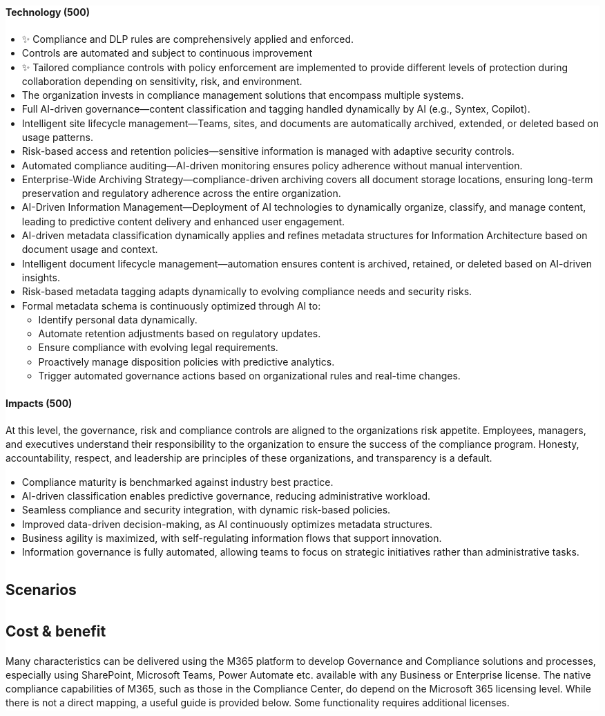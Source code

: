 #### Technology (500)

- ✨ Compliance and DLP rules are comprehensively applied and enforced.
- Controls are automated and subject to continuous improvement
- ✨ Tailored compliance controls with policy enforcement are implemented to provide different levels of protection during collaboration depending on sensitivity, risk, and environment.
- The organization invests in compliance management solutions that encompass multiple systems.
- Full AI-driven governance—content classification and tagging handled dynamically by AI (e.g., Syntex, Copilot).
- Intelligent site lifecycle management—Teams, sites, and documents are automatically archived, extended, or deleted based on usage patterns.
- Risk-based access and retention policies—sensitive information is managed with adaptive security controls.
- Automated compliance auditing—AI-driven monitoring ensures policy adherence without manual intervention.
- Enterprise-Wide Archiving Strategy—compliance-driven archiving covers all document storage locations, ensuring long-term preservation and regulatory adherence across the entire organization.
- AI-Driven Information Management—Deployment of AI technologies to dynamically organize, classify, and manage content, leading to predictive content delivery and enhanced user engagement.
- AI-driven metadata classification dynamically applies and refines metadata structures for Information Architecture based on document usage and context.
- Intelligent document lifecycle management—automation ensures content is archived, retained, or deleted based on AI-driven insights.
- Risk-based metadata tagging adapts dynamically to evolving compliance needs and security risks.
- Formal metadata schema is continuously optimized through AI to:
  - Identify personal data dynamically.
  - Automate retention adjustments based on regulatory updates.
  - Ensure compliance with evolving legal requirements.
  - Proactively manage disposition policies with predictive analytics.
  - Trigger automated governance actions based on organizational rules and real-time changes.

#### Impacts (500)

At this level, the governance, risk and compliance controls are aligned to the organizations risk appetite. Employees, managers, and executives understand their responsibility to the organization to ensure the success of the compliance program. Honesty, accountability, respect, and leadership are principles of these organizations, and transparency is a default.
- Compliance maturity is benchmarked against industry best practice.
- AI-driven classification enables predictive governance, reducing administrative workload.
- Seamless compliance and security integration, with dynamic risk-based policies.
- Improved data-driven decision-making, as AI continuously optimizes metadata structures.
- Business agility is maximized, with self-regulating information flows that support innovation.
- Information governance is fully automated, allowing teams to focus on strategic initiatives rather than administrative tasks.

## Scenarios



## Cost & benefit

Many characteristics can be delivered using the M365 platform to develop Governance and Compliance solutions and processes, especially using SharePoint, Microsoft Teams, Power Automate etc. available with any Business or Enterprise license. The native compliance capabilities of M365, such as those in the Compliance Center, do depend on the Microsoft 365 licensing level. While there is not a direct mapping, a useful guide is provided below. Some functionality requires additional licenses.
